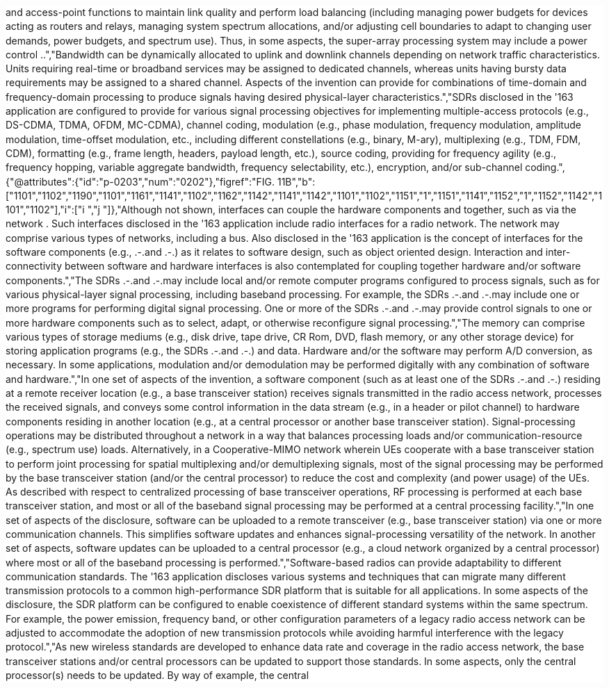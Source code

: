 and access-point functions to maintain link quality and perform load balancing (including managing power budgets for devices acting as routers and relays, managing system spectrum allocations, and\/or adjusting cell boundaries to adapt to changing user demands, power budgets, and spectrum use). Thus, in some aspects, the super-array processing system  may include a power control ..","Bandwidth can be dynamically allocated to uplink and downlink channels depending on network traffic characteristics. Units requiring real-time or broadband services may be assigned to dedicated channels, whereas units having bursty data requirements may be assigned to a shared channel. Aspects of the invention can provide for combinations of time-domain and frequency-domain processing to produce signals having desired physical-layer characteristics.","SDRs disclosed in the '163 application are configured to provide for various signal processing objectives for implementing multiple-access protocols (e.g., DS-CDMA, TDMA, OFDM, MC-CDMA), channel coding, modulation (e.g., phase modulation, frequency modulation, amplitude modulation, time-offset modulation, etc., including different constellations (e.g., binary, M-ary), multiplexing (e.g., TDM, FDM, CDM), formatting (e.g., frame length, headers, payload length, etc.), source coding, providing for frequency agility (e.g., frequency hopping, variable aggregate bandwidth, frequency selectability, etc.), encryption, and\/or sub-channel coding.",{"@attributes":{"id":"p-0203","num":"0202"},"figref":"FIG. 11B","b":["1101","1102","1190","1101","1161","1141","1102","1162","1142","1141","1142","1101","1102","1151","1","1151","1141","1152","1","1152","1142","1101","1102"],"i":["i ","j "]},"Although not shown, interfaces can couple the hardware components  and  together, such as via the network . Such interfaces disclosed in the '163 application include radio interfaces for a radio network. The network  may comprise various types of networks, including a bus. Also disclosed in the '163 application is the concept of interfaces for the software components (e.g., .-.and .-.) as it relates to software design, such as object oriented design. Interaction and inter-connectivity between software and hardware interfaces is also contemplated for coupling together hardware and\/or software components.","The SDRs .-.and .-.may include local and\/or remote computer programs configured to process signals, such as for various physical-layer signal processing, including baseband processing. For example, the SDRs .-.and .-.may include one or more programs for performing digital signal processing. One or more of the SDRs .-.and .-.may provide control signals to one or more hardware components such as to select, adapt, or otherwise reconfigure signal processing.","The memory can comprise various types of storage mediums (e.g., disk drive, tape drive, CR Rom, DVD, flash memory, or any other storage device) for storing application programs (e.g., the SDRs .-.and .-.) and data. Hardware and\/or the software may perform A\/D conversion, as necessary. In some applications, modulation and\/or demodulation may be performed digitally with any combination of software and hardware.","In one set of aspects of the invention, a software component (such as at least one of the SDRs .-.and .-.) residing at a remote receiver location (e.g., a base transceiver station) receives signals transmitted in the radio access network, processes the received signals, and conveys some control information in the data stream (e.g., in a header or pilot channel) to hardware components residing in another location (e.g., at a central processor or another base transceiver station). Signal-processing operations may be distributed throughout a network in a way that balances processing loads and\/or communication-resource (e.g., spectrum use) loads. Alternatively, in a Cooperative-MIMO network wherein UEs cooperate with a base transceiver station to perform joint processing for spatial multiplexing and\/or demultiplexing signals, most of the signal processing may be performed by the base transceiver station (and\/or the central processor) to reduce the cost and complexity (and power usage) of the UEs. As described with respect to centralized processing of base transceiver operations, RF processing is performed at each base transceiver station, and most or all of the baseband signal processing may be performed at a central processing facility.","In one set of aspects of the disclosure, software can be uploaded to a remote transceiver (e.g., base transceiver station) via one or more communication channels. This simplifies software updates and enhances signal-processing versatility of the network. In another set of aspects, software updates can be uploaded to a central processor (e.g., a cloud network organized by a central processor) where most or all of the baseband processing is performed.","Software-based radios can provide adaptability to different communication standards. The '163 application discloses various systems and techniques that can migrate many different transmission protocols to a common high-performance SDR platform that is suitable for all applications. In some aspects of the disclosure, the SDR platform can be configured to enable coexistence of different standard systems within the same spectrum. For example, the power emission, frequency band, or other configuration parameters of a legacy radio access network can be adjusted to accommodate the adoption of new transmission protocols while avoiding harmful interference with the legacy protocol.","As new wireless standards are developed to enhance data rate and coverage in the radio access network, the base transceiver stations and\/or central processors can be updated to support those standards. In some aspects, only the central processor(s) needs to be updated. By way of example, the central